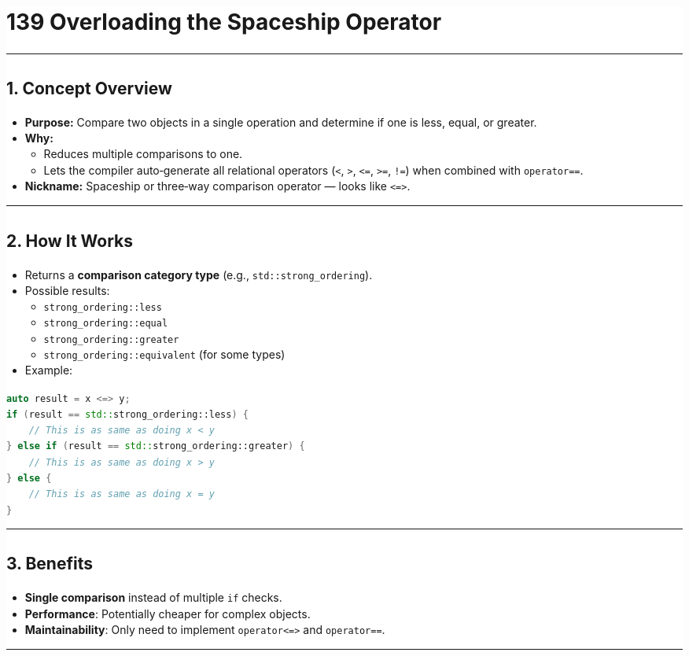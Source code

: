 # 139 Overloading the Spaceship Operator

<div class="video-wrapper">
  <iframe src="https://www.youtube.com/embed/FePajOz7HRA?si=FNjOyj9eNS86SS-F"
          title="YouTube video player" 
          frameborder="0" 
          allow="accelerometer; autoplay; clipboard-write; encrypted-media; gyroscope; picture-in-picture; web-share" 
          allowfullscreen>
  </iframe>
</div>



---

## 1. Concept Overview
- **Purpose:** Compare two objects in a single operation and determine if one is less, equal, or greater.
- **Why:**  
  - Reduces multiple comparisons to one.
  - Lets the compiler auto‑generate all relational operators (`<`, `>`, `<=`, `>=`, `!=`) when combined with `operator==`.
- **Nickname:** Spaceship or three‑way comparison operator — looks like `<=>`.

---

## 2. How It Works
- Returns a **comparison category type** (e.g., `std::strong_ordering`).
- Possible results:
  - `strong_ordering::less`
  - `strong_ordering::equal`
  - `strong_ordering::greater`
  - `strong_ordering::equivalent` (for some types)
- Example:
```cpp
auto result = x <=> y;
if (result == std::strong_ordering::less) { 
    // This is as same as doing x < y 
} else if (result == std::strong_ordering::greater) { 
    // This is as same as doing x > y 
} else { 
    // This is as same as doing x = y 
}
```

---

## 3. Benefits
- **Single comparison** instead of multiple `if` checks.
- **Performance**: Potentially cheaper for complex objects.
- **Maintainability**: Only need to implement `operator<=>` and `operator==`.

---